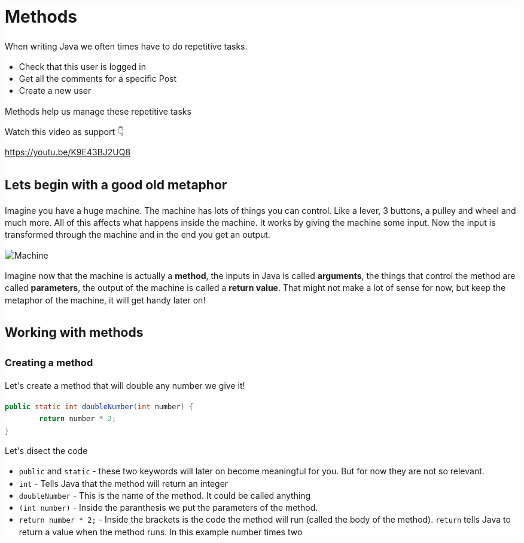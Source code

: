 # Methods

When writing Java we often times have to do repetitive tasks. 

- Check that this user is logged in
- Get all the comments for a specific Post
- Create a new user



 Methods help us manage these repetitive tasks



Watch this video as support 👇

https://youtu.be/K9E43BJ2UQ8



## Lets begin with a good old metaphor

Imagine you have a huge machine. The machine has lots of things you can control. Like a lever, 3 buttons, a pulley and wheel and much more. All of this affects what happens inside the machine. It works by giving the machine some input. Now the input is transformed through the machine and in the end you get an output. 



![Machine](../../assets/machine.png)



Imagine now that the machine is actually a **method**, the inputs in Java is called **arguments**, the things that control the method are called **parameters**, the output of the machine is called a **return value**. That might not make a lot of sense for now, but keep the metaphor of the machine, it will get handy later on!



## Working with methods



### Creating a method

Let's create a method that will double any number we give it!

```java
public static int doubleNumber(int number) {
		return number * 2;
}
```

Let's disect the code

- `public` and `static` - these two keywords will later on become meaningful for you. But for now they are not so relevant. 
- `int` - Tells Java that the method will return an integer
- `doubleNumber` - This is the name of the method. It could be called anything
- `(int number)` - Inside the paranthesis we put the parameters of the method. 
- `return number * 2;` - Inside the brackets is the code the method will run (called the body of the method). `return` tells Java to return a value when the method runs. In this example number times two
